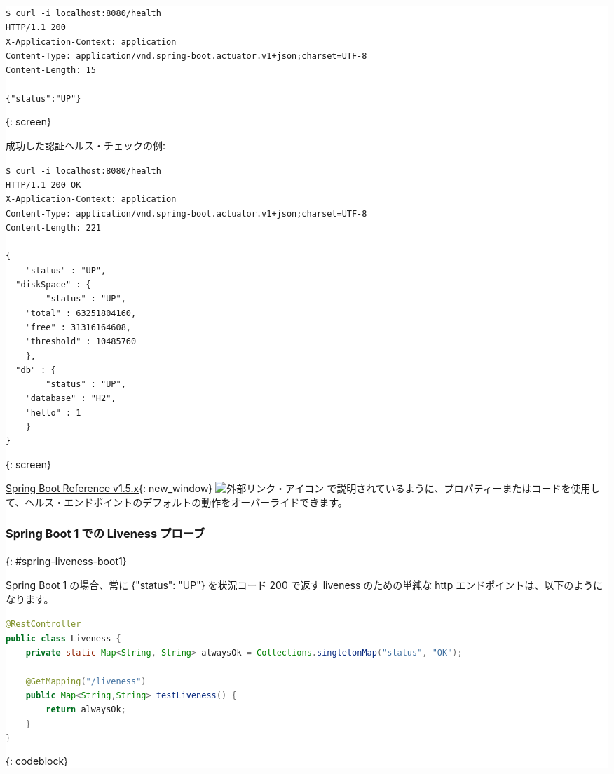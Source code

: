 ```
$ curl -i localhost:8080/health
HTTP/1.1 200
X-Application-Context: application
Content-Type: application/vnd.spring-boot.actuator.v1+json;charset=UTF-8
Content-Length: 15

{"status":"UP"}
```
{: screen}

成功した認証ヘルス・チェックの例:

```
$ curl -i localhost:8080/health
HTTP/1.1 200 OK
X-Application-Context: application
Content-Type: application/vnd.spring-boot.actuator.v1+json;charset=UTF-8
Content-Length: 221

{
    "status" : "UP",
  "diskSpace" : {
        "status" : "UP",
    "total" : 63251804160,
    "free" : 31316164608,
    "threshold" : 10485760
    },
  "db" : {
        "status" : "UP",
    "database" : "H2",
    "hello" : 1
    }
}
```
{: screen}

[Spring Boot Reference v1.5.x](https://docs.spring.io/spring-boot/docs/1.5.9.RELEASE/reference/htmlsingle/#_auto_configured_healthindicators){: new_window} ![外部リンク・アイコン](../icons/launch-glyph.svg "外部リンク・アイコン") で説明されているように、プロパティーまたはコードを使用して、ヘルス・エンドポイントのデフォルトの動作をオーバーライドできます。

### Spring Boot 1 での Liveness プローブ
{: #spring-liveness-boot1}

Spring Boot 1 の場合、常に {"status": "UP"} を状況コード 200 で返す liveness のための単純な http エンドポイントは、以下のようになります。

```java
@RestController
public class Liveness {
    private static Map<String, String> alwaysOk = Collections.singletonMap("status", "OK");

    @GetMapping("/liveness")
    public Map<String,String> testLiveness() {
        return alwaysOk;
    }
}
```
{: codeblock}
